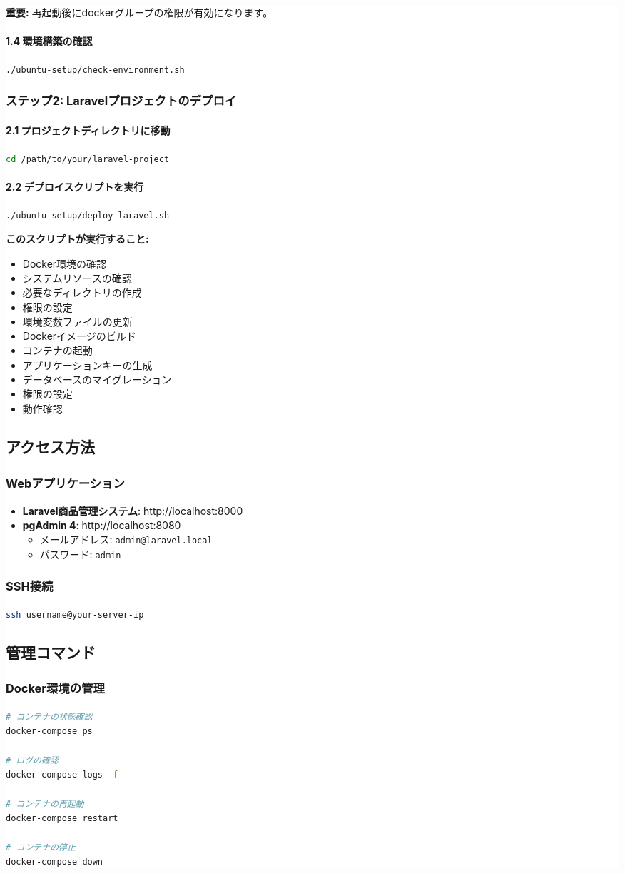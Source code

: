 **重要:** 再起動後にdockerグループの権限が有効になります。

#### **1.4 環境構築の確認**
```bash
./ubuntu-setup/check-environment.sh
```

### **ステップ2: Laravelプロジェクトのデプロイ**

#### **2.1 プロジェクトディレクトリに移動**
```bash
cd /path/to/your/laravel-project
```

#### **2.2 デプロイスクリプトを実行**
```bash
./ubuntu-setup/deploy-laravel.sh
```

**このスクリプトが実行すること:**
- Docker環境の確認
- システムリソースの確認
- 必要なディレクトリの作成
- 権限の設定
- 環境変数ファイルの更新
- Dockerイメージのビルド
- コンテナの起動
- アプリケーションキーの生成
- データベースのマイグレーション
- 権限の設定
- 動作確認

## アクセス方法

### **Webアプリケーション**
- **Laravel商品管理システム**: http://localhost:8000
- **pgAdmin 4**: http://localhost:8080
  - メールアドレス: `admin@laravel.local`
  - パスワード: `admin`

### **SSH接続**
```bash
ssh username@your-server-ip
```

## 管理コマンド

### **Docker環境の管理**
```bash
# コンテナの状態確認
docker-compose ps

# ログの確認
docker-compose logs -f

# コンテナの再起動
docker-compose restart

# コンテナの停止
docker-compose down
```
